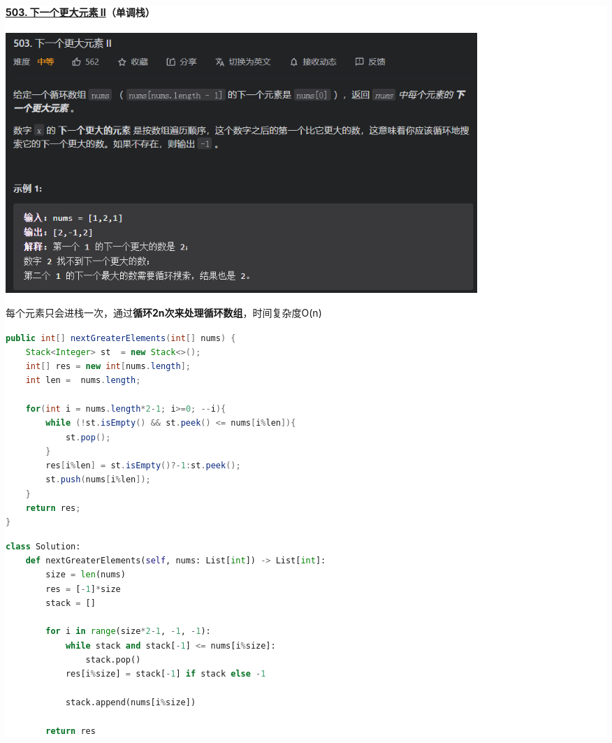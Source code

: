 

#### [503. 下一个更大元素 II](https://leetcode-cn.com/problems/next-greater-element-ii/)（单调栈）

<img src="LeetCode刷题笔记.assets/image-20220221114357891.png" alt="image-20220221114357891" style="zoom:80%;" />

​		每个元素只会进栈一次，通过**循环2n次来处理循环数组**，时间复杂度O(n)

```java
public int[] nextGreaterElements(int[] nums) {
    Stack<Integer> st  = new Stack<>();
    int[] res = new int[nums.length];
    int len =  nums.length;

    for(int i = nums.length*2-1; i>=0; --i){
        while (!st.isEmpty() && st.peek() <= nums[i%len]){
            st.pop();
        }
        res[i%len] = st.isEmpty()?-1:st.peek();
        st.push(nums[i%len]);
    }
    return res;
}
```



```python
class Solution:
    def nextGreaterElements(self, nums: List[int]) -> List[int]:
        size = len(nums)
        res = [-1]*size
        stack = []

        for i in range(size*2-1, -1, -1):
            while stack and stack[-1] <= nums[i%size]:
                stack.pop()
            res[i%size] = stack[-1] if stack else -1

            stack.append(nums[i%size])

        return res
```